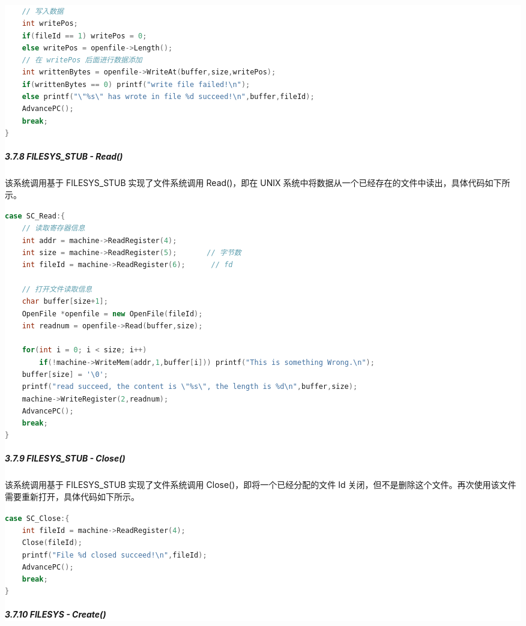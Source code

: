 ```cpp
    // 写入数据
    int writePos;
    if(fileId == 1) writePos = 0;
    else writePos = openfile->Length();
    // 在 writePos 后面进行数据添加
    int writtenBytes = openfile->WriteAt(buffer,size,writePos);
    if(writtenBytes == 0) printf("write file failed!\n");
    else printf("\"%s\" has wrote in file %d succeed!\n",buffer,fileId);
    AdvancePC();
    break;
}
```

##### 3.7.8 FILESYS_STUB - Read()

该系统调用基于 FILESYS_STUB 实现了文件系统调用 Read()，即在 UNIX 系统中将数据从一个已经存在的文件中读出，具体代码如下所示。

```cpp
case SC_Read:{
    // 读取寄存器信息
    int addr = machine->ReadRegister(4);
    int size = machine->ReadRegister(5);       // 字节数
    int fileId = machine->ReadRegister(6);      // fd

    // 打开文件读取信息
    char buffer[size+1];
    OpenFile *openfile = new OpenFile(fileId);
    int readnum = openfile->Read(buffer,size);

    for(int i = 0; i < size; i++)
        if(!machine->WriteMem(addr,1,buffer[i])) printf("This is something Wrong.\n");
    buffer[size] = '\0';
    printf("read succeed, the content is \"%s\", the length is %d\n",buffer,size);
    machine->WriteRegister(2,readnum);
    AdvancePC();
    break;
}
```

##### 3.7.9 FILESYS_STUB - Close()

该系统调用基于 FILESYS_STUB 实现了文件系统调用 Close()，即将一个已经分配的文件 Id 关闭，但不是删除这个文件。再次使用该文件需要重新打开，具体代码如下所示。

```cpp
case SC_Close:{
    int fileId = machine->ReadRegister(4);
    Close(fileId);
    printf("File %d closed succeed!\n",fileId);
    AdvancePC();
    break;
}
```

##### 3.7.10 FILESYS - Create()
